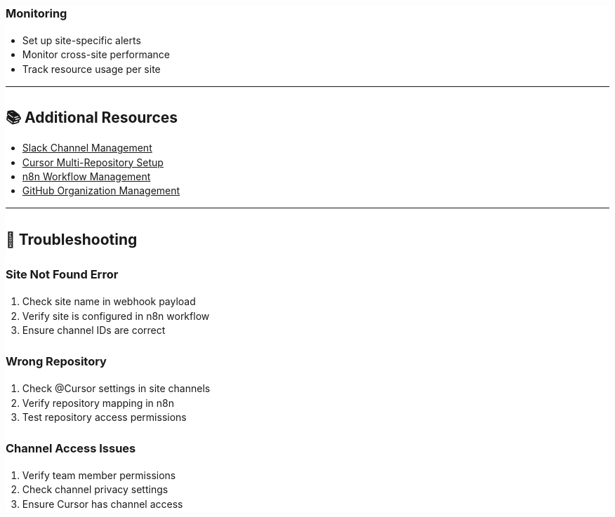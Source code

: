 ### **Monitoring**
- Set up site-specific alerts
- Monitor cross-site performance
- Track resource usage per site

---

## 📚 Additional Resources

- [Slack Channel Management](https://slack.com/help/articles/201402297-Create-a-channel)
- [Cursor Multi-Repository Setup](https://cursor.com/docs/multi-repo)
- [n8n Workflow Management](https://docs.n8n.io/workflows/)
- [GitHub Organization Management](https://docs.github.com/en/organizations)

---

## 🔧 Troubleshooting

### **Site Not Found Error**
1. Check site name in webhook payload
2. Verify site is configured in n8n workflow
3. Ensure channel IDs are correct

### **Wrong Repository**
1. Check @Cursor settings in site channels
2. Verify repository mapping in n8n
3. Test repository access permissions

### **Channel Access Issues**
1. Verify team member permissions
2. Check channel privacy settings
3. Ensure Cursor has channel access 